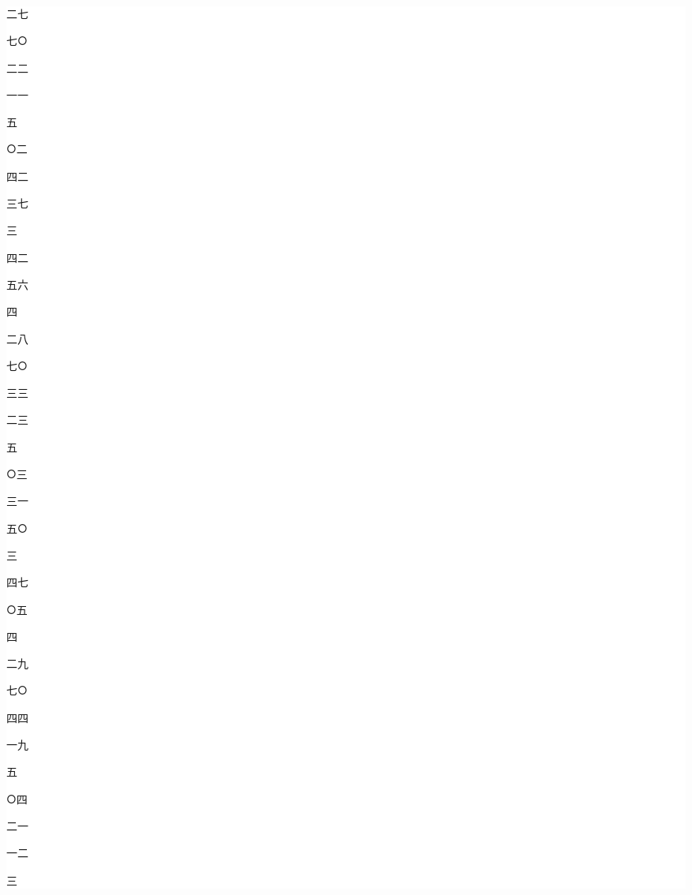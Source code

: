 二七

七○

二二

一一

五

○二

四二

三七

三

四二

五六

四

二八

七○

三三

二三

五

○三

三一

五○

三

四七

○五

四

二九

七○

四四

一九

五

○四

二一

一二

三
